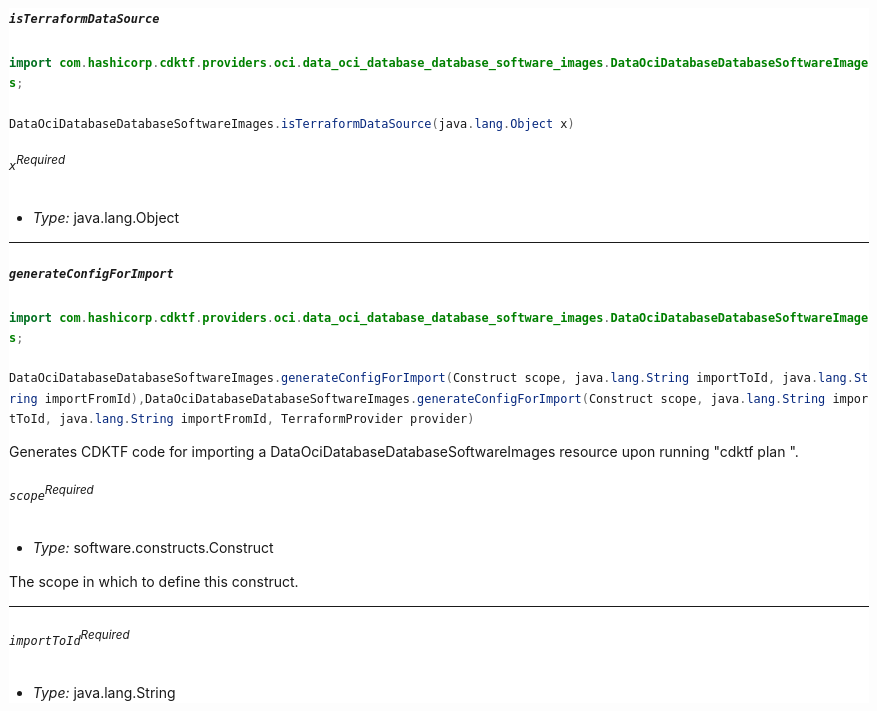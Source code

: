
##### `isTerraformDataSource` <a name="isTerraformDataSource" id="rhizo-co-terraform-provider-oci.dataOciDatabaseDatabaseSoftwareImages.DataOciDatabaseDatabaseSoftwareImages.isTerraformDataSource"></a>

```java
import com.hashicorp.cdktf.providers.oci.data_oci_database_database_software_images.DataOciDatabaseDatabaseSoftwareImages;

DataOciDatabaseDatabaseSoftwareImages.isTerraformDataSource(java.lang.Object x)
```

###### `x`<sup>Required</sup> <a name="x" id="rhizo-co-terraform-provider-oci.dataOciDatabaseDatabaseSoftwareImages.DataOciDatabaseDatabaseSoftwareImages.isTerraformDataSource.parameter.x"></a>

- *Type:* java.lang.Object

---

##### `generateConfigForImport` <a name="generateConfigForImport" id="rhizo-co-terraform-provider-oci.dataOciDatabaseDatabaseSoftwareImages.DataOciDatabaseDatabaseSoftwareImages.generateConfigForImport"></a>

```java
import com.hashicorp.cdktf.providers.oci.data_oci_database_database_software_images.DataOciDatabaseDatabaseSoftwareImages;

DataOciDatabaseDatabaseSoftwareImages.generateConfigForImport(Construct scope, java.lang.String importToId, java.lang.String importFromId),DataOciDatabaseDatabaseSoftwareImages.generateConfigForImport(Construct scope, java.lang.String importToId, java.lang.String importFromId, TerraformProvider provider)
```

Generates CDKTF code for importing a DataOciDatabaseDatabaseSoftwareImages resource upon running "cdktf plan <stack-name>".

###### `scope`<sup>Required</sup> <a name="scope" id="rhizo-co-terraform-provider-oci.dataOciDatabaseDatabaseSoftwareImages.DataOciDatabaseDatabaseSoftwareImages.generateConfigForImport.parameter.scope"></a>

- *Type:* software.constructs.Construct

The scope in which to define this construct.

---

###### `importToId`<sup>Required</sup> <a name="importToId" id="rhizo-co-terraform-provider-oci.dataOciDatabaseDatabaseSoftwareImages.DataOciDatabaseDatabaseSoftwareImages.generateConfigForImport.parameter.importToId"></a>

- *Type:* java.lang.String
